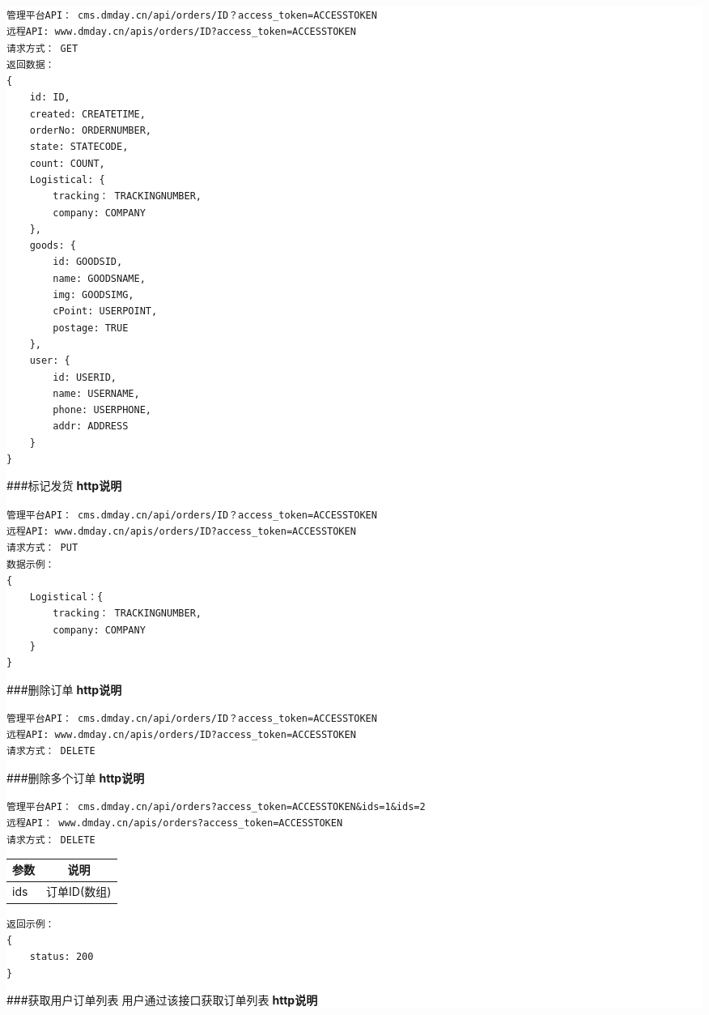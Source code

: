 	管理平台API： cms.dmday.cn/api/orders/ID？access_token=ACCESSTOKEN
    远程API: www.dmday.cn/apis/orders/ID?access_token=ACCESSTOKEN
    请求方式： GET
    返回数据：
    {
        id: ID,
        created: CREATETIME,
        orderNo: ORDERNUMBER,
        state: STATECODE,
        count: COUNT,
        Logistical: {
            tracking： TRACKINGNUMBER,
            company: COMPANY
        },
        goods: {
            id: GOODSID,
            name: GOODSNAME,
            img: GOODSIMG,
            cPoint: USERPOINT,
            postage: TRUE
        },
        user: {
            id: USERID,
            name: USERNAME,
            phone: USERPHONE,
            addr: ADDRESS
        }
    }
###标记发货
**http说明**
	
	管理平台API： cms.dmday.cn/api/orders/ID？access_token=ACCESSTOKEN
    远程API: www.dmday.cn/apis/orders/ID?access_token=ACCESSTOKEN
    请求方式： PUT
    数据示例：
    {
        Logistical：{
        	tracking： TRACKINGNUMBER,
			company: COMPANY
        }
    }
###删除订单
**http说明**
	
	管理平台API： cms.dmday.cn/api/orders/ID？access_token=ACCESSTOKEN
    远程API: www.dmday.cn/apis/orders/ID?access_token=ACCESSTOKEN
    请求方式： DELETE
###删除多个订单
**http说明**

	管理平台API： cms.dmday.cn/api/orders?access_token=ACCESSTOKEN&ids=1&ids=2
    远程API： www.dmday.cn/apis/orders?access_token=ACCESSTOKEN
    请求方式： DELETE
|参数|说明|
|---|----|
|ids|订单ID(数组)|
	返回示例：
    {
    	status: 200
    }
###获取用户订单列表
用户通过该接口获取订单列表
**http说明**
	